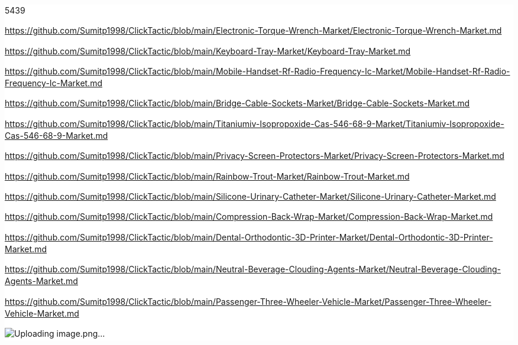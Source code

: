 5439</p><p><a href="https://github.com/Sumitp1998/ClickTactic/blob/main/Electronic-Torque-Wrench-Market/Electronic-Torque-Wrench-Market.md">https://github.com/Sumitp1998/ClickTactic/blob/main/Electronic-Torque-Wrench-Market/Electronic-Torque-Wrench-Market.md</a></p><p><a href="https://github.com/Sumitp1998/ClickTactic/blob/main/Keyboard-Tray-Market/Keyboard-Tray-Market.md">https://github.com/Sumitp1998/ClickTactic/blob/main/Keyboard-Tray-Market/Keyboard-Tray-Market.md</a></p><p><a href="https://github.com/Sumitp1998/ClickTactic/blob/main/Mobile-Handset-Rf-Radio-Frequency-Ic-Market/Mobile-Handset-Rf-Radio-Frequency-Ic-Market.md">https://github.com/Sumitp1998/ClickTactic/blob/main/Mobile-Handset-Rf-Radio-Frequency-Ic-Market/Mobile-Handset-Rf-Radio-Frequency-Ic-Market.md</a></p><p><a href="https://github.com/Sumitp1998/ClickTactic/blob/main/Bridge-Cable-Sockets-Market/Bridge-Cable-Sockets-Market.md">https://github.com/Sumitp1998/ClickTactic/blob/main/Bridge-Cable-Sockets-Market/Bridge-Cable-Sockets-Market.md</a></p><p><a href="https://github.com/Sumitp1998/ClickTactic/blob/main/Titaniumiv-Isopropoxide-Cas-546-68-9-Market/Titaniumiv-Isopropoxide-Cas-546-68-9-Market.md">https://github.com/Sumitp1998/ClickTactic/blob/main/Titaniumiv-Isopropoxide-Cas-546-68-9-Market/Titaniumiv-Isopropoxide-Cas-546-68-9-Market.md</a></p><p><a href="https://github.com/Sumitp1998/ClickTactic/blob/main/Privacy-Screen-Protectors-Market/Privacy-Screen-Protectors-Market.md">https://github.com/Sumitp1998/ClickTactic/blob/main/Privacy-Screen-Protectors-Market/Privacy-Screen-Protectors-Market.md</a></p><p><a href="https://github.com/Sumitp1998/ClickTactic/blob/main/Rainbow-Trout-Market/Rainbow-Trout-Market.md">https://github.com/Sumitp1998/ClickTactic/blob/main/Rainbow-Trout-Market/Rainbow-Trout-Market.md</a></p><p><a href="https://github.com/Sumitp1998/ClickTactic/blob/main/Silicone-Urinary-Catheter-Market/Silicone-Urinary-Catheter-Market.md">https://github.com/Sumitp1998/ClickTactic/blob/main/Silicone-Urinary-Catheter-Market/Silicone-Urinary-Catheter-Market.md</a></p><p><a href="https://github.com/Sumitp1998/ClickTactic/blob/main/Compression-Back-Wrap-Market/Compression-Back-Wrap-Market.md">https://github.com/Sumitp1998/ClickTactic/blob/main/Compression-Back-Wrap-Market/Compression-Back-Wrap-Market.md</a></p><p><a href="https://github.com/Sumitp1998/ClickTactic/blob/main/Dental-Orthodontic-3D-Printer-Market/Dental-Orthodontic-3D-Printer-Market.md">https://github.com/Sumitp1998/ClickTactic/blob/main/Dental-Orthodontic-3D-Printer-Market/Dental-Orthodontic-3D-Printer-Market.md</a></p><p><a href="https://github.com/Sumitp1998/ClickTactic/blob/main/Neutral-Beverage-Clouding-Agents-Market/Neutral-Beverage-Clouding-Agents-Market.md">https://github.com/Sumitp1998/ClickTactic/blob/main/Neutral-Beverage-Clouding-Agents-Market/Neutral-Beverage-Clouding-Agents-Market.md</a></p><p><a href="https://github.com/Sumitp1998/ClickTactic/blob/main/Passenger-Three-Wheeler-Vehicle-Market/Passenger-Three-Wheeler-Vehicle-Market.md">https://github.com/Sumitp1998/ClickTactic/blob/main/Passenger-Three-Wheeler-Vehicle-Market/Passenger-Three-Wheeler-Vehicle-Market.md</a></p>
![Uploading image.png…]()
